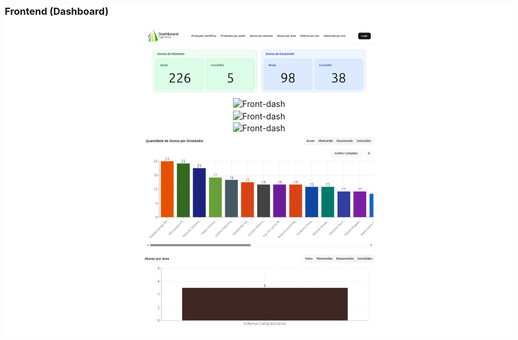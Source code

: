 
### Frontend (Dashboard)

<p align="center">
  <img alt="Front-dash" title="#AUFBAProduz" src="imgs/01_Dash_Contadores.png" width="400px"><br/>
  <img alt="Front-dash" title="#AUFBAProduz" src="https://i.imgur.com/iuNYhJC.png" width="400px"><br/>
  <img alt="Front-dash" title="#AUFBAProduz" src="https://i.imgur.com/vE7JR8T.png" width="400px"><br/>
  <img alt="Front-dash" title="#AUFBAProduz" src="https://i.imgur.com/9w8HDKq.png" width="400px"><br/>
  <img alt="Front-dash" title="#AUFBAProduz" src="imgs/05_Dash_QuantidadeDeAlunosPorOrientador.png" width="400px"><br/>
  <img alt="Front-dash" title="#AUFBAProduz" src="imgs/06_Dash_AlunosPorArea.png" width="400px"><br/>